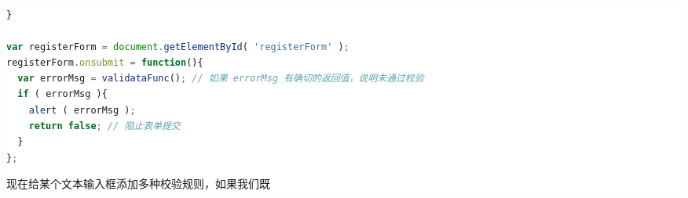 ```js
}

var registerForm = document.getElementById( 'registerForm' );
registerForm.onsubmit = function(){
  var errorMsg = validataFunc(); // 如果 errorMsg 有确切的返回值，说明未通过校验
  if ( errorMsg ){
    alert ( errorMsg );
    return false; // 阻止表单提交
  }
};
```

现在给某个文本输入框添加多种校验规则，如果我们既